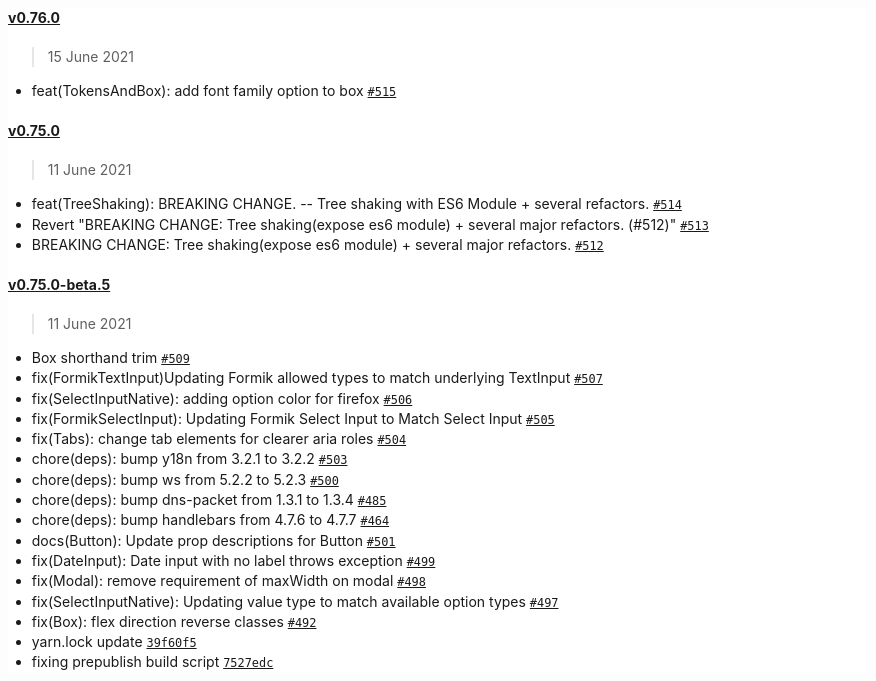 #### [v0.76.0](https://github.com/rhinolabs/rhinolabs-components/compare/v0.75.0...v0.76.0)

> 15 June 2021

- feat(TokensAndBox): add font family option to box [`#515`](https://github.com/rhinolabs/rhinolabs-components/pull/515)

#### [v0.75.0](https://github.com/rhinolabs/rhinolabs-components/compare/v0.75.0-beta.5...v0.75.0)

> 11 June 2021

- feat(TreeShaking): BREAKING CHANGE. -- Tree shaking with ES6 Module + several refactors. [`#514`](https://github.com/rhinolabs/rhinolabs-components/pull/514)
- Revert "BREAKING CHANGE: Tree shaking(expose es6 module) + several major refactors. (#512)" [`#513`](https://github.com/rhinolabs/rhinolabs-components/pull/513)
- BREAKING CHANGE: Tree shaking(expose es6 module) + several major refactors. [`#512`](https://github.com/rhinolabs/rhinolabs-components/pull/512)

#### [v0.75.0-beta.5](https://github.com/rhinolabs/rhinolabs-components/compare/v0.75.0-beta.4...v0.75.0-beta.5)

> 11 June 2021

- Box shorthand trim [`#509`](https://github.com/rhinolabs/rhinolabs-components/pull/509)
- fix(FormikTextInput)Updating Formik allowed types to match underlying TextInput [`#507`](https://github.com/rhinolabs/rhinolabs-components/pull/507)
- fix(SelectInputNative): adding option color for firefox [`#506`](https://github.com/rhinolabs/rhinolabs-components/pull/506)
- fix(FormikSelectInput): Updating Formik Select Input to Match Select Input [`#505`](https://github.com/rhinolabs/rhinolabs-components/pull/505)
- fix(Tabs): change tab elements for clearer aria roles [`#504`](https://github.com/rhinolabs/rhinolabs-components/pull/504)
- chore(deps): bump y18n from 3.2.1 to 3.2.2 [`#503`](https://github.com/rhinolabs/rhinolabs-components/pull/503)
- chore(deps): bump ws from 5.2.2 to 5.2.3 [`#500`](https://github.com/rhinolabs/rhinolabs-components/pull/500)
- chore(deps): bump dns-packet from 1.3.1 to 1.3.4 [`#485`](https://github.com/rhinolabs/rhinolabs-components/pull/485)
- chore(deps): bump handlebars from 4.7.6 to 4.7.7 [`#464`](https://github.com/rhinolabs/rhinolabs-components/pull/464)
- docs(Button): Update prop descriptions for Button [`#501`](https://github.com/rhinolabs/rhinolabs-components/pull/501)
- fix(DateInput): Date input with no label throws exception [`#499`](https://github.com/rhinolabs/rhinolabs-components/pull/499)
- fix(Modal): remove requirement of maxWidth on modal [`#498`](https://github.com/rhinolabs/rhinolabs-components/pull/498)
- fix(SelectInputNative): Updating value type to match available option types [`#497`](https://github.com/rhinolabs/rhinolabs-components/pull/497)
- fix(Box): flex direction reverse classes [`#492`](https://github.com/rhinolabs/rhinolabs-components/pull/492)
- yarn.lock update [`39f60f5`](https://github.com/rhinolabs/rhinolabs-components/commit/39f60f553206b1033e297a4dac865fbffc4fb004)
- fixing prepublish build script [`7527edc`](https://github.com/rhinolabs/rhinolabs-components/commit/7527edcd6a771a73c9ed76950f35f7f0322ce371)
